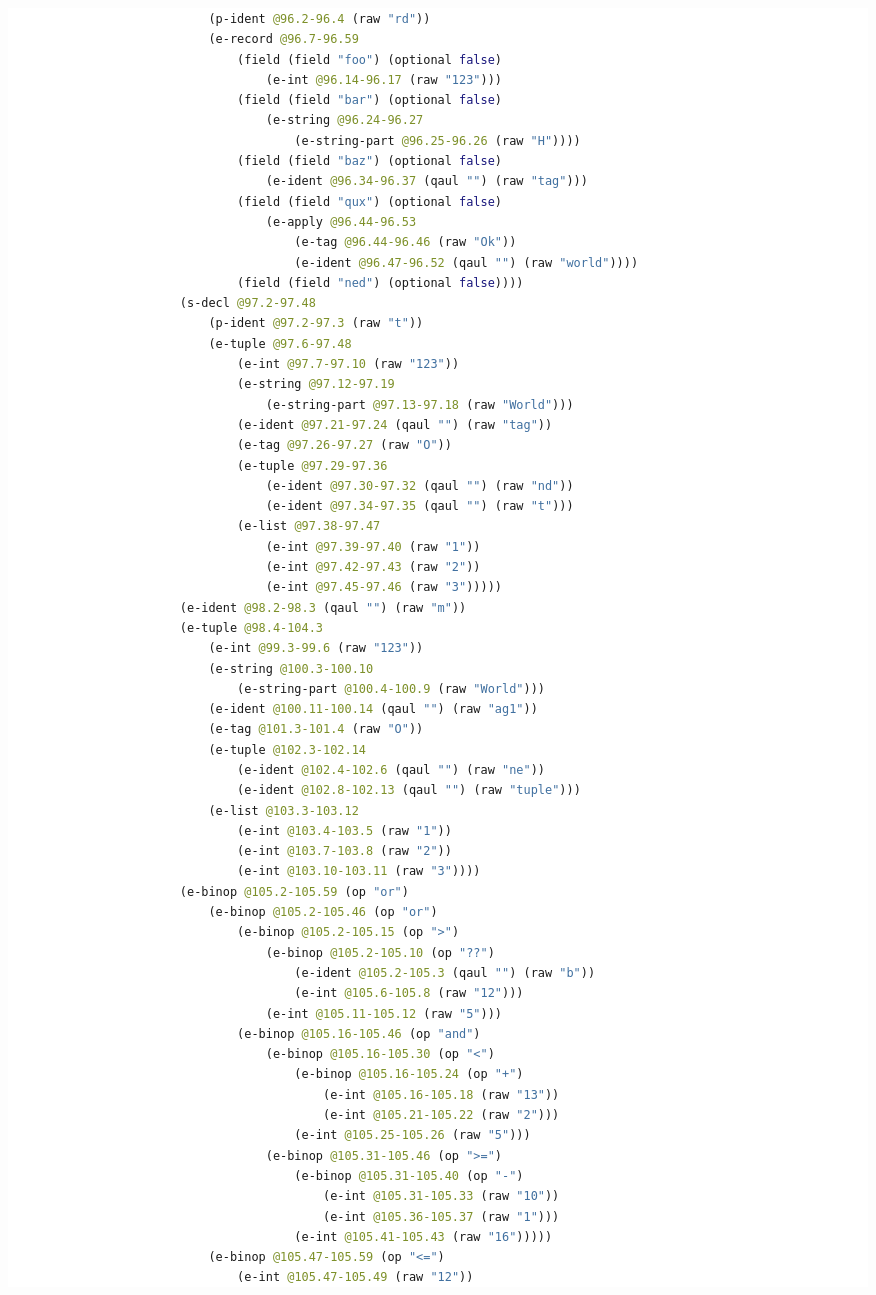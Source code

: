 ~~~clojure
							(p-ident @96.2-96.4 (raw "rd"))
							(e-record @96.7-96.59
								(field (field "foo") (optional false)
									(e-int @96.14-96.17 (raw "123")))
								(field (field "bar") (optional false)
									(e-string @96.24-96.27
										(e-string-part @96.25-96.26 (raw "H"))))
								(field (field "baz") (optional false)
									(e-ident @96.34-96.37 (qaul "") (raw "tag")))
								(field (field "qux") (optional false)
									(e-apply @96.44-96.53
										(e-tag @96.44-96.46 (raw "Ok"))
										(e-ident @96.47-96.52 (qaul "") (raw "world"))))
								(field (field "ned") (optional false))))
						(s-decl @97.2-97.48
							(p-ident @97.2-97.3 (raw "t"))
							(e-tuple @97.6-97.48
								(e-int @97.7-97.10 (raw "123"))
								(e-string @97.12-97.19
									(e-string-part @97.13-97.18 (raw "World")))
								(e-ident @97.21-97.24 (qaul "") (raw "tag"))
								(e-tag @97.26-97.27 (raw "O"))
								(e-tuple @97.29-97.36
									(e-ident @97.30-97.32 (qaul "") (raw "nd"))
									(e-ident @97.34-97.35 (qaul "") (raw "t")))
								(e-list @97.38-97.47
									(e-int @97.39-97.40 (raw "1"))
									(e-int @97.42-97.43 (raw "2"))
									(e-int @97.45-97.46 (raw "3")))))
						(e-ident @98.2-98.3 (qaul "") (raw "m"))
						(e-tuple @98.4-104.3
							(e-int @99.3-99.6 (raw "123"))
							(e-string @100.3-100.10
								(e-string-part @100.4-100.9 (raw "World")))
							(e-ident @100.11-100.14 (qaul "") (raw "ag1"))
							(e-tag @101.3-101.4 (raw "O"))
							(e-tuple @102.3-102.14
								(e-ident @102.4-102.6 (qaul "") (raw "ne"))
								(e-ident @102.8-102.13 (qaul "") (raw "tuple")))
							(e-list @103.3-103.12
								(e-int @103.4-103.5 (raw "1"))
								(e-int @103.7-103.8 (raw "2"))
								(e-int @103.10-103.11 (raw "3"))))
						(e-binop @105.2-105.59 (op "or")
							(e-binop @105.2-105.46 (op "or")
								(e-binop @105.2-105.15 (op ">")
									(e-binop @105.2-105.10 (op "??")
										(e-ident @105.2-105.3 (qaul "") (raw "b"))
										(e-int @105.6-105.8 (raw "12")))
									(e-int @105.11-105.12 (raw "5")))
								(e-binop @105.16-105.46 (op "and")
									(e-binop @105.16-105.30 (op "<")
										(e-binop @105.16-105.24 (op "+")
											(e-int @105.16-105.18 (raw "13"))
											(e-int @105.21-105.22 (raw "2")))
										(e-int @105.25-105.26 (raw "5")))
									(e-binop @105.31-105.46 (op ">=")
										(e-binop @105.31-105.40 (op "-")
											(e-int @105.31-105.33 (raw "10"))
											(e-int @105.36-105.37 (raw "1")))
										(e-int @105.41-105.43 (raw "16")))))
							(e-binop @105.47-105.59 (op "<=")
								(e-int @105.47-105.49 (raw "12"))
~~~
